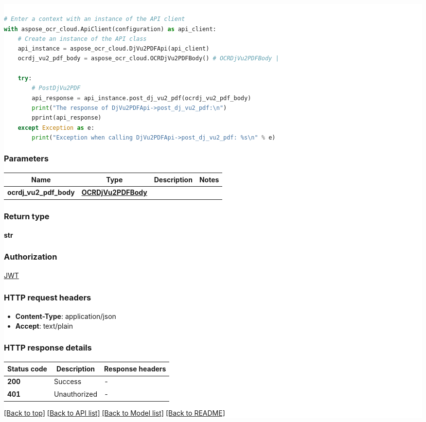 ```python

# Enter a context with an instance of the API client
with aspose_ocr_cloud.ApiClient(configuration) as api_client:
    # Create an instance of the API class
    api_instance = aspose_ocr_cloud.DjVu2PDFApi(api_client)
    ocrdj_vu2_pdf_body = aspose_ocr_cloud.OCRDjVu2PDFBody() # OCRDjVu2PDFBody | 

    try:
        # PostDjVu2PDF
        api_response = api_instance.post_dj_vu2_pdf(ocrdj_vu2_pdf_body)
        print("The response of DjVu2PDFApi->post_dj_vu2_pdf:\n")
        pprint(api_response)
    except Exception as e:
        print("Exception when calling DjVu2PDFApi->post_dj_vu2_pdf: %s\n" % e)
```



### Parameters


Name | Type | Description  | Notes
------------- | ------------- | ------------- | -------------
 **ocrdj_vu2_pdf_body** | [**OCRDjVu2PDFBody**](OCRDjVu2PDFBody.md)|  | 

### Return type

**str**

### Authorization

[JWT](../README.md#JWT)

### HTTP request headers

 - **Content-Type**: application/json
 - **Accept**: text/plain

### HTTP response details

| Status code | Description | Response headers |
|-------------|-------------|------------------|
**200** | Success |  -  |
**401** | Unauthorized |  -  |

[[Back to top]](#) [[Back to API list]](../README.md#documentation-for-api-endpoints) [[Back to Model list]](../README.md#documentation-for-models) [[Back to README]](../README.md)

